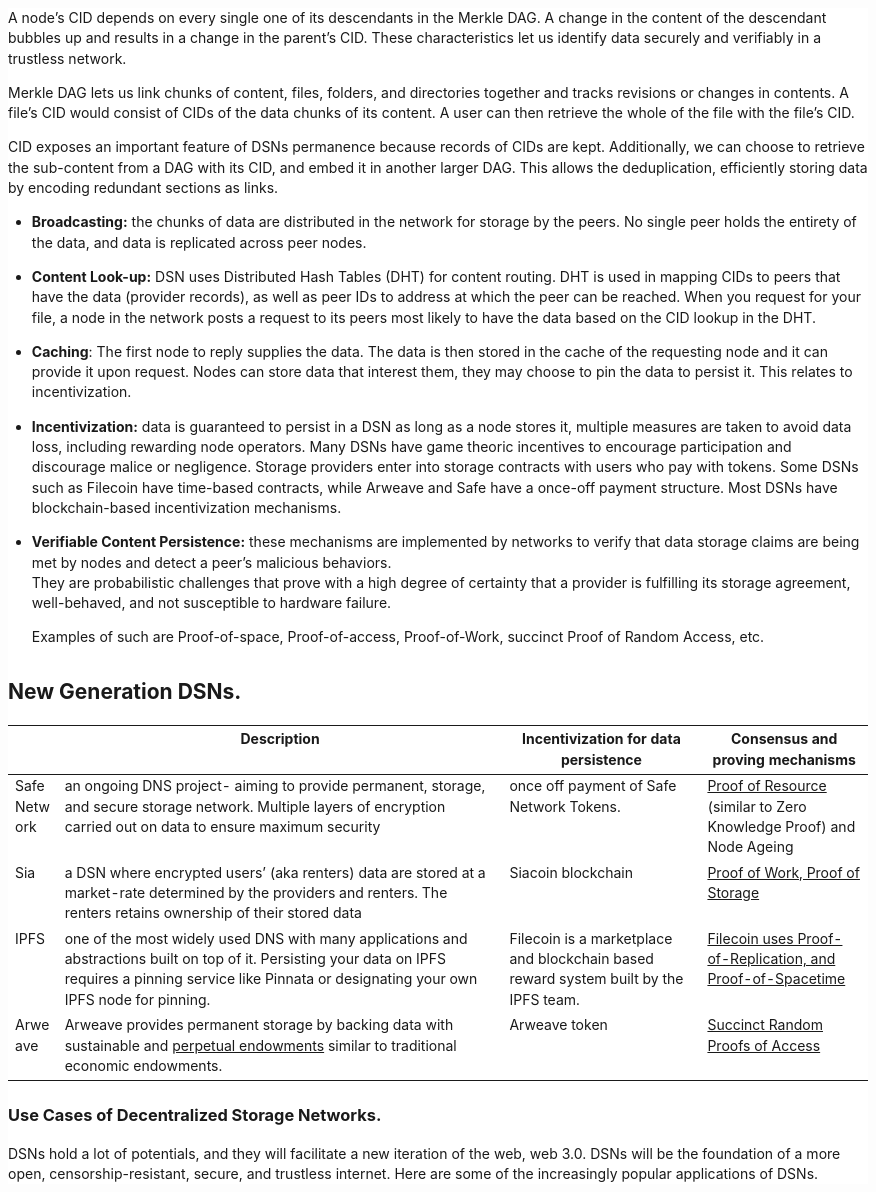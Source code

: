 A node’s CID depends on every single one of its descendants in the Merkle DAG. A change in the content of the descendant bubbles up and results in a change in the parent’s CID. These characteristics let us identify data securely and verifiably in a trustless network. 

Merkle DAG lets us link chunks of content, files, folders, and directories together and tracks revisions or changes in contents. A file’s CID would consist of CIDs of the data chunks of its content. A user can then retrieve the whole of the file with the file’s CID.

CID exposes an important feature of DSNs permanence because records of CIDs are kept. Additionally, we can choose to retrieve the sub-content from a DAG with its CID, and embed it in another larger DAG. This allows the deduplication, efficiently storing data by encoding redundant sections as links.

- **Broadcasting:** the chunks of data are distributed in the network for storage by the peers.  No single peer holds the entirety of the data, and data is replicated across peer nodes.
- **Content Look-up:**  DSN uses Distributed Hash Tables (DHT) for content routing. DHT is used in mapping CIDs to peers that have the data (provider records), as well as peer IDs to address at which the peer can be reached. When you request for your file, a node in the network posts a request to its peers most likely to have the data based on the CID lookup in the DHT. 
- **Caching**: The first node to reply supplies the data. The data is then stored in the cache of the requesting node and it can provide it upon request. Nodes can store data that interest them, they may choose to pin the data to persist it. This relates to incentivization.
- **Incentivization:** data is guaranteed to persist in a DSN as long as a node stores it, multiple measures are taken to avoid data loss, including rewarding node operators. Many DSNs have game theoric incentives to encourage participation and discourage malice or negligence. Storage providers enter into storage contracts with users who pay with tokens. Some DSNs such as Filecoin have time-based contracts, while Arweave and Safe have a once-off payment structure. Most DSNs have blockchain-based incentivization mechanisms.
- **Verifiable Content Persistence:** these mechanisms are implemented by networks to verify that data storage claims are being met by nodes and detect a peer’s malicious behaviors.  
They are probabilistic challenges that prove with a high degree of certainty that a provider is fulfilling its storage agreement, well-behaved, and not susceptible to hardware failure. 
    
    Examples of such are Proof-of-space, Proof-of-access, Proof-of-Work, succinct Proof of Random Access, etc.

## New Generation DSNs.

|              | Description                                                                                                                                                                                                     | Incentivization for data persistence                                                 | Consensus and proving mechanisms                                                                                                                      |
|--------------|-----------------------------------------------------------------------------------------------------------------------------------------------------------------------------------------------------------------|--------------------------------------------------------------------------------------|-------------------------------------------------------------------------------------------------------------------------------------------------------|
| Safe Network | an ongoing DNS project- aiming to provide permanent, storage, and secure storage network. Multiple layers of encryption carried out on data to ensure maximum security                                          | once off payment of Safe Network Tokens.                                             | [Proof of Resource](https://safenetwork.tech/faq/#what-is-proof-of-resource) (similar to Zero Knowledge Proof) and Node Ageing                        |
| Sia          | a DSN where encrypted users’ (aka renters) data are stored at a market-rate determined by the providers and renters. The renters retains ownership of their stored data                                         | Siacoin blockchain                                                                   | [Proof of Work, Proof of Storage](https://siastats.info/sia101)                                                                                       |
| IPFS         | one of the most widely used DNS with many applications and abstractions built on top of it. Persisting your data on IPFS requires a pinning service like Pinnata or designating your own IPFS node for pinning. | Filecoin is a marketplace and blockchain based reward system built by the IPFS team. | [Filecoin uses Proof-of-Replication, and Proof-of-Spacetime](https://filecoin.io/blog/posts/what-sets-us-apart-filecoin-s-proof-system/)              |
| Arweave      | Arweave provides permanent storage by backing data with sustainable and [perpetual endowments](https://www.arweave.org/technology#endowment) similar to traditional economic endowments.                        | Arweave token                                                                        | [Succinct Random Proofs of Access](https://arweave.medium.com/the-arweave-network-is-now-running-succinct-random-proofs-of-access-spora-e2732cbcbb46) |

### Use Cases of Decentralized Storage Networks.

DSNs hold a lot of potentials, and they will facilitate a new iteration of the web, web 3.0. DSNs will be the foundation of a more open, censorship-resistant, secure, and trustless internet. Here are some of the increasingly popular applications of DSNs.
